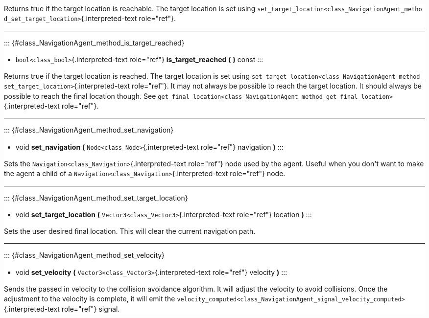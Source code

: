 Returns true if the target location is reachable. The target location is
set using
`set_target_location<class_NavigationAgent_method_set_target_location>`{.interpreted-text
role="ref"}.

------------------------------------------------------------------------

::: {#class_NavigationAgent_method_is_target_reached}
-   `bool<class_bool>`{.interpreted-text role="ref"}
    **is\_target\_reached** **(** **)** const
:::

Returns true if the target location is reached. The target location is
set using
`set_target_location<class_NavigationAgent_method_set_target_location>`{.interpreted-text
role="ref"}. It may not always be possible to reach the target location.
It should always be possible to reach the final location though. See
`get_final_location<class_NavigationAgent_method_get_final_location>`{.interpreted-text
role="ref"}.

------------------------------------------------------------------------

::: {#class_NavigationAgent_method_set_navigation}
-   void **set\_navigation** **(** `Node<class_Node>`{.interpreted-text
    role="ref"} navigation **)**
:::

Sets the `Navigation<class_Navigation>`{.interpreted-text role="ref"}
node used by the agent. Useful when you don\'t want to make the agent a
child of a `Navigation<class_Navigation>`{.interpreted-text role="ref"}
node.

------------------------------------------------------------------------

::: {#class_NavigationAgent_method_set_target_location}
-   void **set\_target\_location** **(**
    `Vector3<class_Vector3>`{.interpreted-text role="ref"} location
    **)**
:::

Sets the user desired final location. This will clear the current
navigation path.

------------------------------------------------------------------------

::: {#class_NavigationAgent_method_set_velocity}
-   void **set\_velocity** **(**
    `Vector3<class_Vector3>`{.interpreted-text role="ref"} velocity
    **)**
:::

Sends the passed in velocity to the collision avoidance algorithm. It
will adjust the velocity to avoid collisions. Once the adjustment to the
velocity is complete, it will emit the
`velocity_computed<class_NavigationAgent_signal_velocity_computed>`{.interpreted-text
role="ref"} signal.
